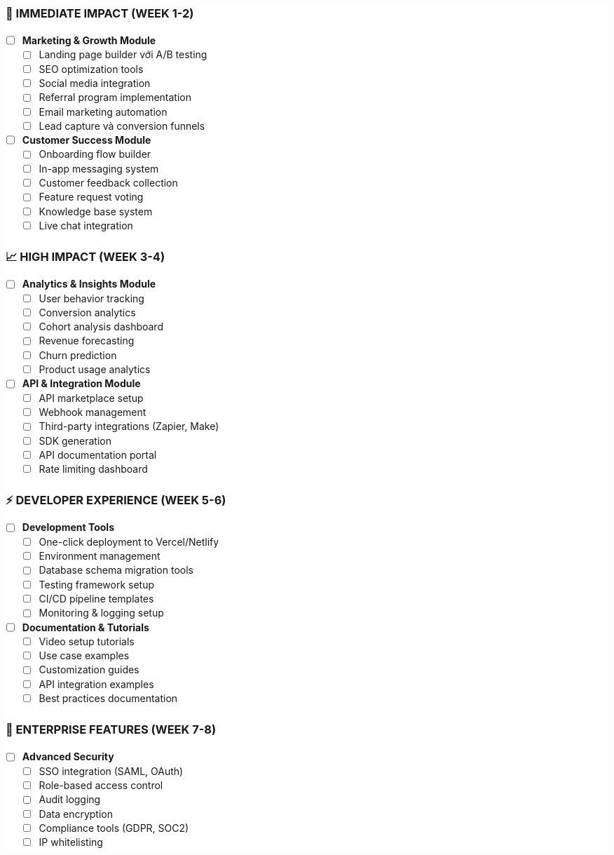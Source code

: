 ### **🚀 IMMEDIATE IMPACT (WEEK 1-2)**
- [ ] **Marketing & Growth Module**
  - [ ] Landing page builder với A/B testing
  - [ ] SEO optimization tools
  - [ ] Social media integration
  - [ ] Referral program implementation
  - [ ] Email marketing automation
  - [ ] Lead capture và conversion funnels

- [ ] **Customer Success Module**
  - [ ] Onboarding flow builder
  - [ ] In-app messaging system
  - [ ] Customer feedback collection
  - [ ] Feature request voting
  - [ ] Knowledge base system
  - [ ] Live chat integration

### **📈 HIGH IMPACT (WEEK 3-4)**
- [ ] **Analytics & Insights Module**
  - [ ] User behavior tracking
  - [ ] Conversion analytics
  - [ ] Cohort analysis dashboard
  - [ ] Revenue forecasting
  - [ ] Churn prediction
  - [ ] Product usage analytics

- [ ] **API & Integration Module**
  - [ ] API marketplace setup
  - [ ] Webhook management
  - [ ] Third-party integrations (Zapier, Make)
  - [ ] SDK generation
  - [ ] API documentation portal
  - [ ] Rate limiting dashboard

### **⚡ DEVELOPER EXPERIENCE (WEEK 5-6)**
- [ ] **Development Tools**
  - [ ] One-click deployment to Vercel/Netlify
  - [ ] Environment management
  - [ ] Database schema migration tools
  - [ ] Testing framework setup
  - [ ] CI/CD pipeline templates
  - [ ] Monitoring & logging setup

- [ ] **Documentation & Tutorials**
  - [ ] Video setup tutorials
  - [ ] Use case examples
  - [ ] Customization guides
  - [ ] API integration examples
  - [ ] Best practices documentation

### **🏢 ENTERPRISE FEATURES (WEEK 7-8)**
- [ ] **Advanced Security**
  - [ ] SSO integration (SAML, OAuth)
  - [ ] Role-based access control
  - [ ] Audit logging
  - [ ] Data encryption
  - [ ] Compliance tools (GDPR, SOC2)
  - [ ] IP whitelisting
